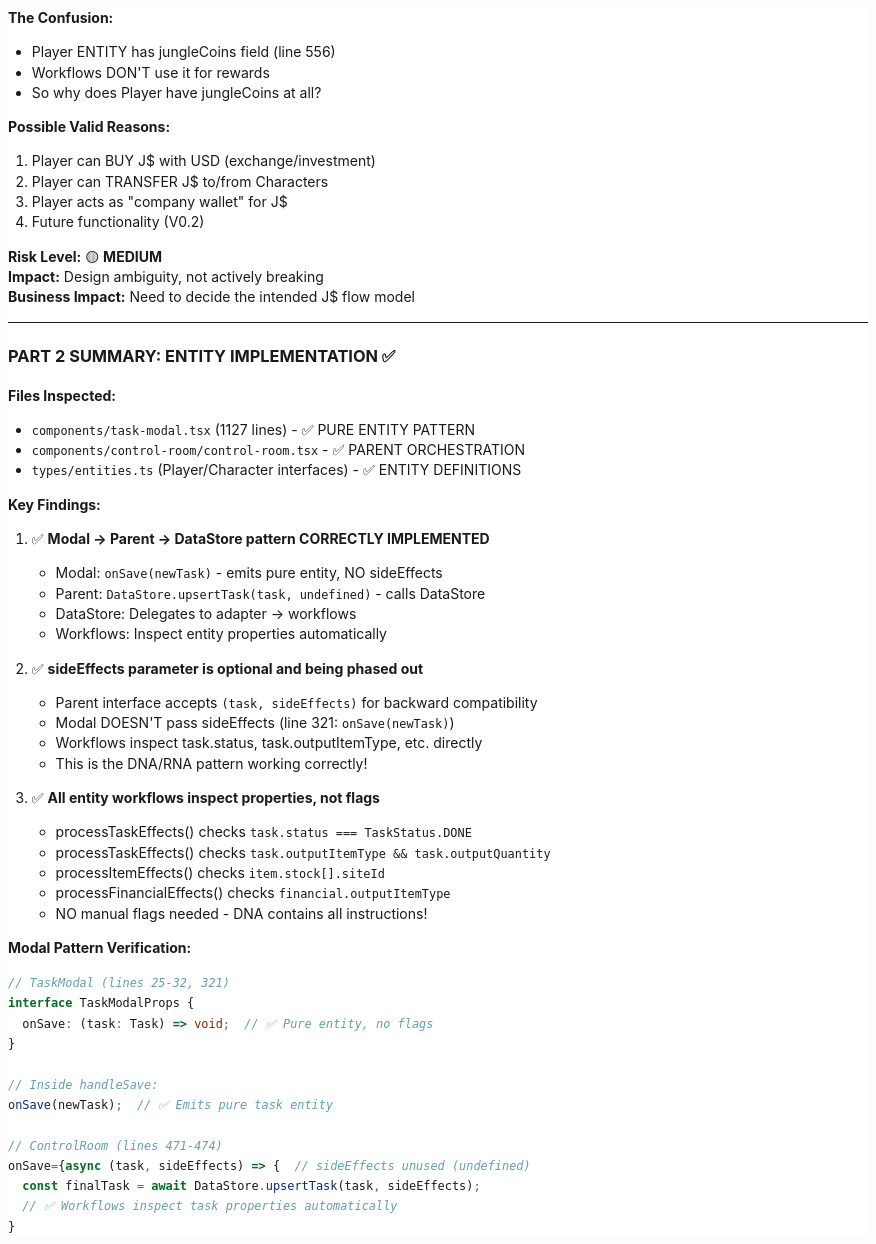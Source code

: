 **The Confusion:**
- Player ENTITY has jungleCoins field (line 556)
- Workflows DON'T use it for rewards
- So why does Player have jungleCoins at all?

**Possible Valid Reasons:**
1. Player can BUY J$ with USD (exchange/investment)
2. Player can TRANSFER J$ to/from Characters
3. Player acts as "company wallet" for J$
4. Future functionality (V0.2)

**Risk Level:** 🟡 **MEDIUM**  
**Impact:** Design ambiguity, not actively breaking  
**Business Impact:** Need to decide the intended J$ flow model

---

### PART 2 SUMMARY: ENTITY IMPLEMENTATION ✅

**Files Inspected:**
- `components/task-modal.tsx` (1127 lines) - ✅ PURE ENTITY PATTERN
- `components/control-room/control-room.tsx` - ✅ PARENT ORCHESTRATION
- `types/entities.ts` (Player/Character interfaces) - ✅ ENTITY DEFINITIONS

**Key Findings:**
1. ✅ **Modal → Parent → DataStore pattern CORRECTLY IMPLEMENTED**
   - Modal: `onSave(newTask)` - emits pure entity, NO sideEffects
   - Parent: `DataStore.upsertTask(task, undefined)` - calls DataStore
   - DataStore: Delegates to adapter → workflows
   - Workflows: Inspect entity properties automatically

2. ✅ **sideEffects parameter is optional and being phased out**
   - Parent interface accepts `(task, sideEffects)` for backward compatibility
   - Modal DOESN'T pass sideEffects (line 321: `onSave(newTask)`)
   - Workflows inspect task.status, task.outputItemType, etc. directly
   - This is the DNA/RNA pattern working correctly!

3. ✅ **All entity workflows inspect properties, not flags**
   - processTaskEffects() checks `task.status === TaskStatus.DONE`
   - processTaskEffects() checks `task.outputItemType && task.outputQuantity`
   - processItemEffects() checks `item.stock[].siteId`
   - processFinancialEffects() checks `financial.outputItemType`
   - NO manual flags needed - DNA contains all instructions!

**Modal Pattern Verification:**
```typescript
// TaskModal (lines 25-32, 321)
interface TaskModalProps {
  onSave: (task: Task) => void;  // ✅ Pure entity, no flags
}

// Inside handleSave:
onSave(newTask);  // ✅ Emits pure task entity

// ControlRoom (lines 471-474)
onSave={async (task, sideEffects) => {  // sideEffects unused (undefined)
  const finalTask = await DataStore.upsertTask(task, sideEffects);
  // ✅ Workflows inspect task properties automatically
}
```
